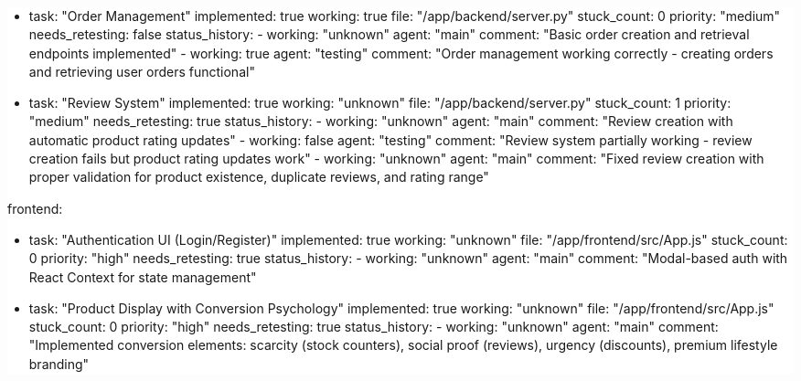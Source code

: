   - task: "Order Management"
    implemented: true
    working: true
    file: "/app/backend/server.py"
    stuck_count: 0
    priority: "medium"
    needs_retesting: false
    status_history:
        - working: "unknown"
          agent: "main"
          comment: "Basic order creation and retrieval endpoints implemented"
        - working: true
          agent: "testing"
          comment: "Order management working correctly - creating orders and retrieving user orders functional"

  - task: "Review System"
    implemented: true
    working: "unknown"
    file: "/app/backend/server.py"
    stuck_count: 1
    priority: "medium"
    needs_retesting: true
    status_history:
        - working: "unknown"
          agent: "main"
          comment: "Review creation with automatic product rating updates"
        - working: false
          agent: "testing"
          comment: "Review system partially working - review creation fails but product rating updates work"
        - working: "unknown"
          agent: "main"
          comment: "Fixed review creation with proper validation for product existence, duplicate reviews, and rating range"

frontend:
  - task: "Authentication UI (Login/Register)"
    implemented: true
    working: "unknown"
    file: "/app/frontend/src/App.js"
    stuck_count: 0
    priority: "high"
    needs_retesting: true
    status_history:
        - working: "unknown"
          agent: "main"
          comment: "Modal-based auth with React Context for state management"

  - task: "Product Display with Conversion Psychology"
    implemented: true
    working: "unknown"
    file: "/app/frontend/src/App.js"
    stuck_count: 0
    priority: "high"
    needs_retesting: true
    status_history:
        - working: "unknown"
          agent: "main"
          comment: "Implemented conversion elements: scarcity (stock counters), social proof (reviews), urgency (discounts), premium lifestyle branding"
